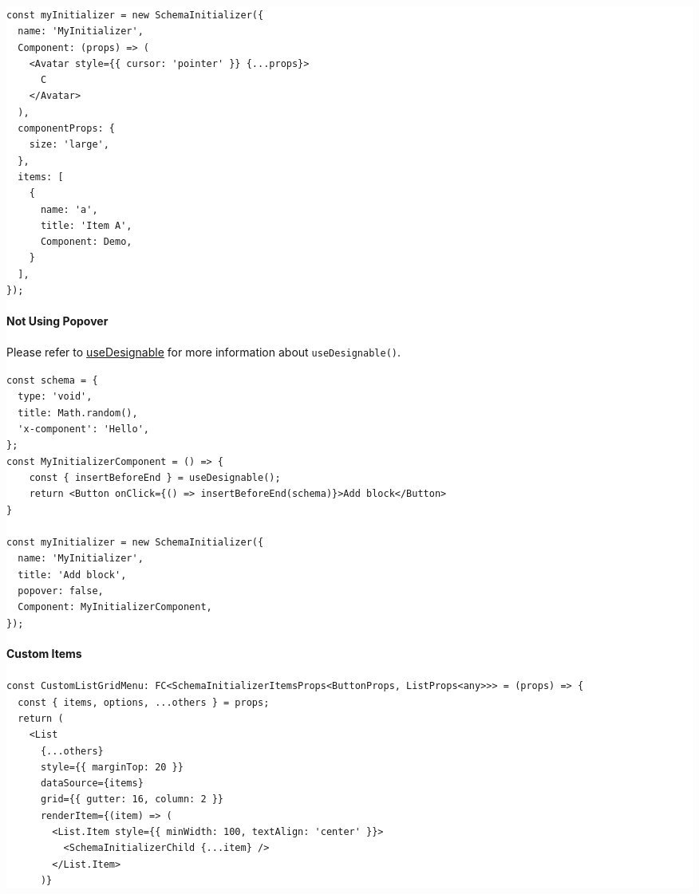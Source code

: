 ```tsx | pure
const myInitializer = new SchemaInitializer({
  name: 'MyInitializer',
  Component: (props) => (
    <Avatar style={{ cursor: 'pointer' }} {...props}>
      C
    </Avatar>
  ),
  componentProps: {
    size: 'large',
  },
  items: [
    {
      name: 'a',
      title: 'Item A',
      Component: Demo,
    }
  ],
});
```

<code src="./demos/schema-initializer-component.tsx"></code>

#### Not Using Popover

Please refer to [useDesignable](/core/ui-schema/designable#usedesignable) for more information about `useDesignable()`.

```tsx | pure
const schema = {
  type: 'void',
  title: Math.random(),
  'x-component': 'Hello',
};
const MyInitializerComponent = () => {
    const { insertBeforeEnd } = useDesignable();
    return <Button onClick={() => insertBeforeEnd(schema)}>Add block</Button>
}

const myInitializer = new SchemaInitializer({
  name: 'MyInitializer',
  title: 'Add block',
  popover: false,
  Component: MyInitializerComponent,
});
```

<code src="./demos/schema-initializer-popover.tsx"></code>


#### Custom Items

```tsx | pure
const CustomListGridMenu: FC<SchemaInitializerItemsProps<ButtonProps, ListProps<any>>> = (props) => {
  const { items, options, ...others } = props;
  return (
    <List
      {...others}
      style={{ marginTop: 20 }}
      dataSource={items}
      grid={{ gutter: 16, column: 2 }}
      renderItem={(item) => (
        <List.Item style={{ minWidth: 100, textAlign: 'center' }}>
          <SchemaInitializerChild {...item} />
        </List.Item>
      )}
```